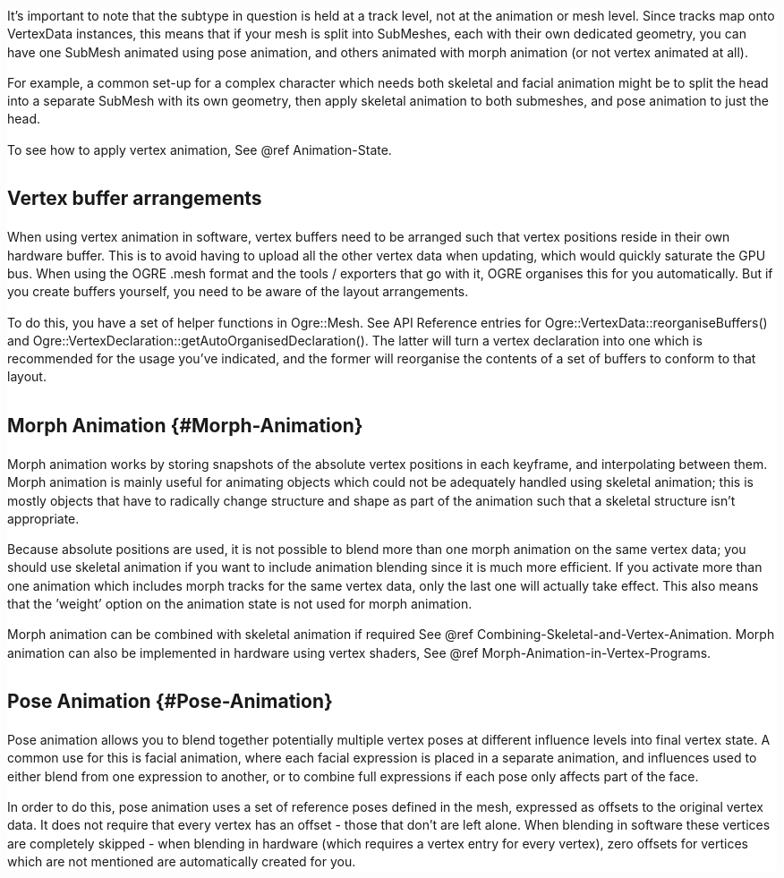 It’s important to note that the subtype in question is held at a track level, not at the animation or mesh level. Since tracks map onto VertexData instances, this means that if your mesh is split into SubMeshes, each with their own dedicated geometry, you can have one SubMesh animated using pose animation, and others animated with morph animation (or not vertex animated at all). 

For example, a common set-up for a complex character which needs both skeletal and facial animation might be to split the head into a separate SubMesh with its own geometry, then apply skeletal animation to both submeshes, and pose animation to just the head. 

To see how to apply vertex animation, See @ref Animation-State.

<a name="Vertex-buffer-arrangements"></a>

## Vertex buffer arrangements

When using vertex animation in software, vertex buffers need to be arranged such that vertex positions reside in their own hardware buffer. This is to avoid having to upload all the other vertex data when updating, which would quickly saturate the GPU bus. When using the OGRE .mesh format and the tools / exporters that go with it, OGRE organises this for you automatically. But if you create buffers yourself, you need to be aware of the layout arrangements.

To do this, you have a set of helper functions in Ogre::Mesh. See API Reference entries for Ogre::VertexData::reorganiseBuffers() and Ogre::VertexDeclaration::getAutoOrganisedDeclaration(). The latter will turn a vertex declaration into one which is recommended for the usage you’ve indicated, and the former will reorganise the contents of a set of buffers to conform to that layout.


## Morph Animation {#Morph-Animation}

Morph animation works by storing snapshots of the absolute vertex positions in each keyframe, and interpolating between them. Morph animation is mainly useful for animating objects which could not be adequately handled using skeletal animation; this is mostly objects that have to radically change structure and shape as part of the animation such that a skeletal structure isn’t appropriate. 

Because absolute positions are used, it is not possible to blend more than one morph animation on the same vertex data; you should use skeletal animation if you want to include animation blending since it is much more efficient. If you activate more than one animation which includes morph tracks for the same vertex data, only the last one will actually take effect. This also means that the ’weight’ option on the animation state is not used for morph animation. 

Morph animation can be combined with skeletal animation if required See @ref Combining-Skeletal-and-Vertex-Animation. Morph animation can also be implemented in hardware using vertex shaders, See @ref Morph-Animation-in-Vertex-Programs.

## Pose Animation {#Pose-Animation}

Pose animation allows you to blend together potentially multiple vertex poses at different influence levels into final vertex state. A common use for this is facial animation, where each facial expression is placed in a separate animation, and influences used to either blend from one expression to another, or to combine full expressions if each pose only affects part of the face.

In order to do this, pose animation uses a set of reference poses defined in the mesh, expressed as offsets to the original vertex data. It does not require that every vertex has an offset - those that don’t are left alone. When blending in software these vertices are completely skipped - when blending in hardware (which requires a vertex entry for every vertex), zero offsets for vertices which are not mentioned are automatically created for you.
